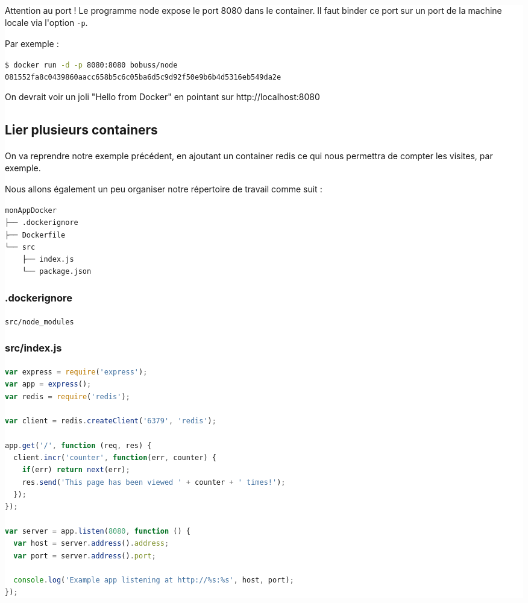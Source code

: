 Attention au port ! Le programme node expose le port 8080 dans le container. Il faut binder ce port sur un port de la machine locale via l'option `-p`.

Par exemple :

```bash
$ docker run -d -p 8080:8080 bobuss/node
081552fa8c0439860aacc658b5c6c05ba6d5c9d92f50e9b6b4d5316eb549da2e

```

On devrait voir un joli "Hello from Docker" en pointant sur http://localhost:8080


## Lier plusieurs containers

On va reprendre notre exemple précédent, en ajoutant un container redis ce qui nous permettra de compter les visites, par exemple.

Nous allons également un peu organiser notre répertoire de travail comme suit :

```
monAppDocker
├── .dockerignore
├── Dockerfile
└── src
    ├── index.js
    └── package.json
```

### .dockerignore

```
src/node_modules
```

### src/index.js

```javascript
var express = require('express');
var app = express();
var redis = require('redis');

var client = redis.createClient('6379', 'redis');

app.get('/', function (req, res) {
  client.incr('counter', function(err, counter) {
    if(err) return next(err);
    res.send('This page has been viewed ' + counter + ' times!');
  });
});

var server = app.listen(8080, function () {
  var host = server.address().address;
  var port = server.address().port;

  console.log('Example app listening at http://%s:%s', host, port);
});

```
